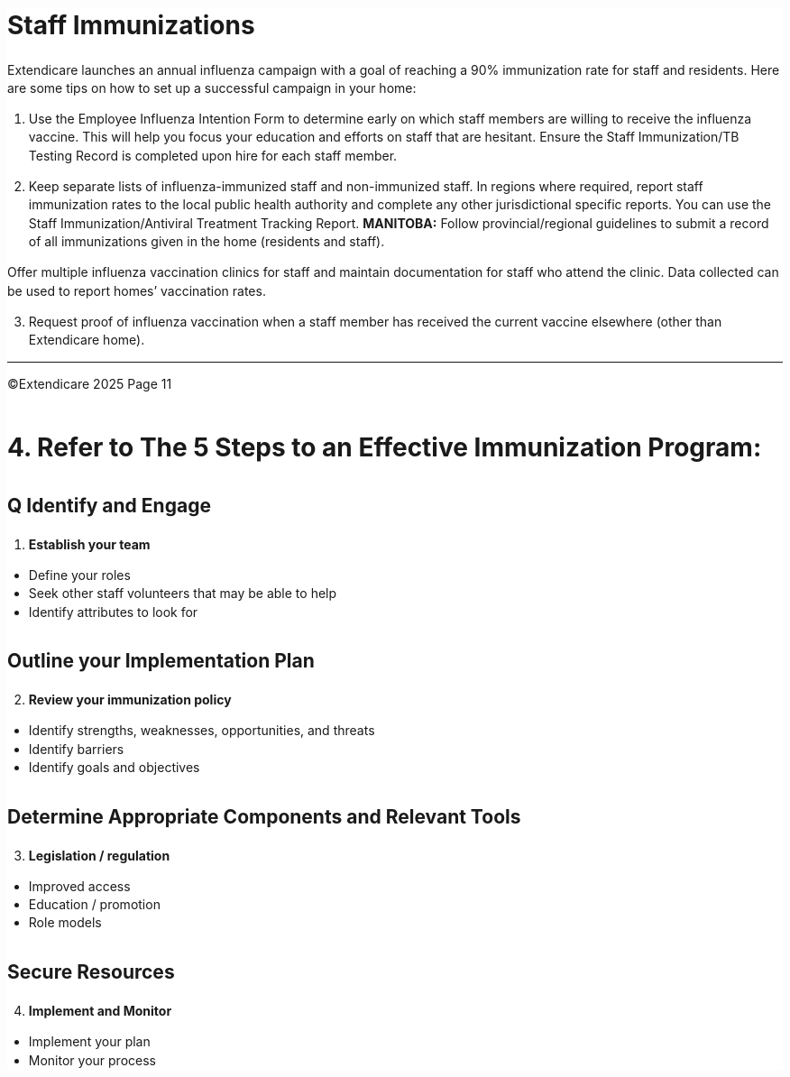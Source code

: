 # Staff Immunizations

Extendicare launches an annual influenza campaign with a goal of reaching a 90% immunization rate for staff and residents. Here are some tips on how to set up a successful campaign in your home:

1. Use the Employee Influenza Intention Form to determine early on which staff members are willing to receive the influenza vaccine. This will help you focus your education and efforts on staff that are hesitant.
Ensure the Staff Immunization/TB Testing Record is completed upon hire for each staff member.

2. Keep separate lists of influenza-immunized staff and non-immunized staff. In regions where required, report staff immunization rates to the local public health authority and complete any other jurisdictional specific reports. You can use the Staff Immunization/Antiviral Treatment Tracking Report.
**MANITOBA:** Follow provincial/regional guidelines to submit a record of all immunizations given in the home (residents and staff).

Offer multiple influenza vaccination clinics for staff and maintain documentation for staff who attend the clinic. Data collected can be used to report homes’ vaccination rates.

3. Request proof of influenza vaccination when a staff member has received the current vaccine elsewhere (other than Extendicare home).

----

©Extendicare 2025
Page 11

# 4. Refer to The 5 Steps to an Effective Immunization Program:

## Q Identify and Engage
1. **Establish your team**
- Define your roles
- Seek other staff volunteers that may be able to help
- Identify attributes to look for

## Outline your Implementation Plan
2. **Review your immunization policy**
- Identify strengths, weaknesses, opportunities, and threats
- Identify barriers
- Identify goals and objectives

## Determine Appropriate Components and Relevant Tools
3. **Legislation / regulation**
- Improved access
- Education / promotion
- Role models

## Secure Resources
4. **Implement and Monitor**
- Implement your plan
- Monitor your process
